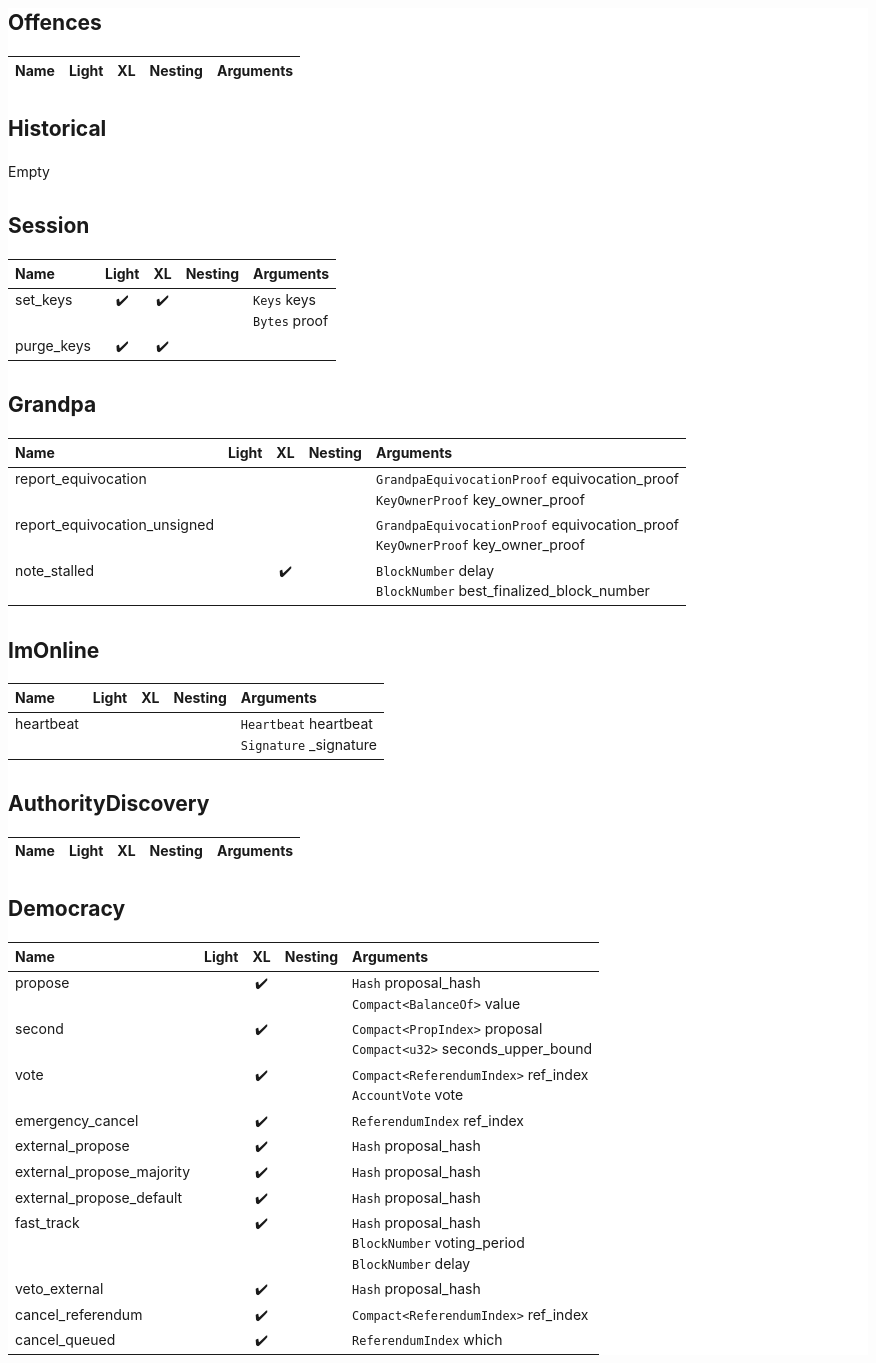
## Offences

| Name        | Light | XL | Nesting | Arguments | 
| :---------- |:------------:|:--------:|:--------:|:--------|

## Historical

Empty

## Session

| Name        | Light | XL | Nesting | Arguments | 
| :---------- |:------------:|:--------:|:--------:|:--------|
|set_keys | :heavy_check_mark:  | :heavy_check_mark: |   | `Keys` keys <br/>`Bytes` proof <br/> | 
|purge_keys | :heavy_check_mark:  | :heavy_check_mark: |   |  | 

## Grandpa

| Name        | Light | XL | Nesting | Arguments | 
| :---------- |:------------:|:--------:|:--------:|:--------|
|report_equivocation |    |   |   | `GrandpaEquivocationProof` equivocation_proof <br/>`KeyOwnerProof` key_owner_proof <br/> | 
|report_equivocation_unsigned |    |   |   | `GrandpaEquivocationProof` equivocation_proof <br/>`KeyOwnerProof` key_owner_proof <br/> | 
|note_stalled |    | :heavy_check_mark: |   | `BlockNumber` delay <br/>`BlockNumber` best_finalized_block_number <br/> | 

## ImOnline

| Name        | Light | XL | Nesting | Arguments | 
| :---------- |:------------:|:--------:|:--------:|:--------|
|heartbeat |    |   |   | `Heartbeat` heartbeat <br/>`Signature` _signature <br/> | 

## AuthorityDiscovery

| Name        | Light | XL | Nesting | Arguments | 
| :---------- |:------------:|:--------:|:--------:|:--------|

## Democracy

| Name        | Light | XL | Nesting | Arguments | 
| :---------- |:------------:|:--------:|:--------:|:--------|
|propose |    | :heavy_check_mark: |   | `Hash` proposal_hash <br/>`Compact<BalanceOf>` value <br/> | 
|second |    | :heavy_check_mark: |   | `Compact<PropIndex>` proposal <br/>`Compact<u32>` seconds_upper_bound <br/> | 
|vote |    | :heavy_check_mark: |   | `Compact<ReferendumIndex>` ref_index <br/>`AccountVote` vote <br/> | 
|emergency_cancel |    | :heavy_check_mark: |   | `ReferendumIndex` ref_index <br/> | 
|external_propose |    | :heavy_check_mark: |   | `Hash` proposal_hash <br/> | 
|external_propose_majority |    | :heavy_check_mark: |   | `Hash` proposal_hash <br/> | 
|external_propose_default |    | :heavy_check_mark: |   | `Hash` proposal_hash <br/> | 
|fast_track |    | :heavy_check_mark: |   | `Hash` proposal_hash <br/>`BlockNumber` voting_period <br/>`BlockNumber` delay <br/> | 
|veto_external |    | :heavy_check_mark: |   | `Hash` proposal_hash <br/> | 
|cancel_referendum |    | :heavy_check_mark: |   | `Compact<ReferendumIndex>` ref_index <br/> | 
|cancel_queued |    | :heavy_check_mark: |   | `ReferendumIndex` which <br/> | 